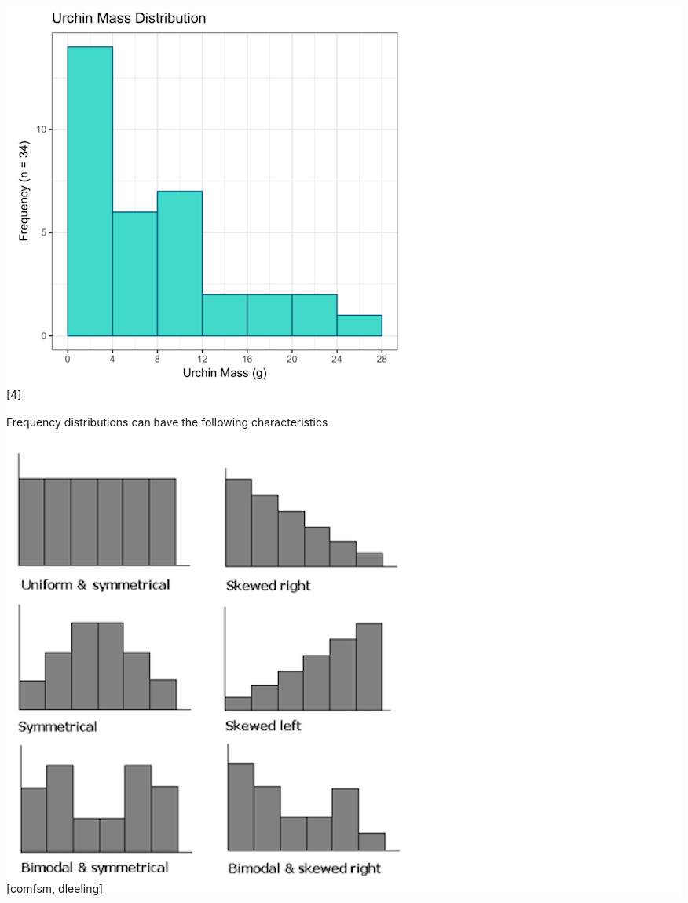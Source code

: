 ![statistics_27](img/statistic/statistics_27.png)  
[[4]](https://docs.google.com/presentation/d/1cPWa6NqbEot8dBjVC7UKPjF72Q7myYjHqyBYS9HO_qg/edit#slide=id.g5137fefd78_1_189)

Frequency distributions can have the following characteristics

![statistics_28](img/statistic/statistics_28.png)  
[[comfsm, dleeling]](http://www.comfsm.fm/~dleeling/statistics/text6.html)
